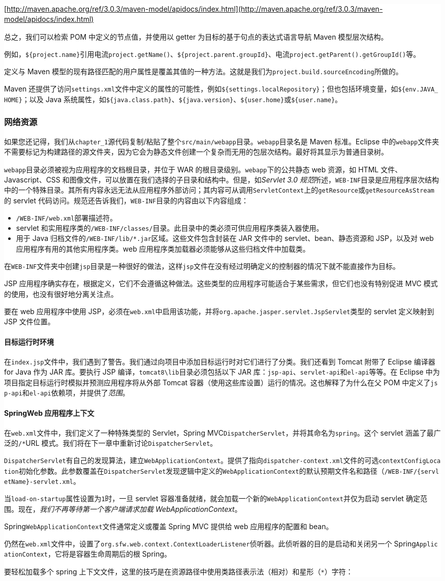 [http://maven.apache.org/ref/3.0.3/maven-model/apidocs/index.html](http://maven.apache.org/ref/3.0.3/maven-model/apidocs/index.html)

总之，我们可以检索 POM 中定义的节点值，并使用以 getter 为目标的基于句点的表达式语言导航 Maven 模型层次结构。

例如，`${project.name}`引用电流`project.getName()`、`${project.parent.groupId}`、电流`project.getParent().getGroupId()`等。

定义与 Maven 模型的现有路径匹配的用户属性是覆盖其值的一种方法。这就是我们为`project.build.sourceEncoding`所做的。

Maven 还提供了访问`settings.xml`文件中定义的属性的可能性，例如`${settings.localRepository}`；但也包括环境变量，如`${env.JAVA_HOME}`；以及 Java 系统属性，如`${java.class.path}`、`${java.version}`、`${user.home}`或`${user.name}`。

### 网络资源

如果您还记得，我们从`chapter_1`源代码复制/粘贴了整个`src/main/webapp`目录。`webapp`目录名是 Maven 标准。Eclipse 中的`webapp`文件夹不需要标记为构建路径的源文件夹，因为它会为静态文件创建一个复杂而无用的包层次结构。最好将其显示为普通目录树。

`webapp`目录必须被视为应用程序的文档根目录，并位于 WAR 的根目录级别。`webapp`下的公共静态 web 资源，如 HTML 文件、Javascript、CSS 和图像文件，可以放置在我们选择的子目录和结构中。但是，如*Servlet 3.0 规范*所述，`WEB-INF`目录是应用程序层次结构中的一个特殊目录。其所有内容永远无法从应用程序外部访问；其内容可从调用`ServletContext`上的`getResource`或`getResourceAsStream`的 servlet 代码访问。规范还告诉我们，`WEB-INF`目录的内容由以下内容组成：

*   `/WEB-INF/web.xml`部署描述符。
*   servlet 和实用程序类的`/WEB-INF/classes/`目录。此目录中的类必须可供应用程序类装入器使用。
*   用于 Java 归档文件的`/WEB-INF/lib/*.jar`区域。这些文件包含封装在 JAR 文件中的 servlet、bean、静态资源和 JSP，以及对 web 应用程序有用的其他实用程序类。web 应用程序类加载器必须能够从这些归档文件中加载类。

在`WEB-INF`文件夹中创建`jsp`目录是一种很好的做法，这样`jsp`文件在没有经过明确定义的控制器的情况下就不能直接作为目标。

JSP 应用程序确实存在，根据定义，它们不会遵循这种做法。这些类型的应用程序可能适合于某些需求，但它们也没有特别促进 MVC 模式的使用，也没有很好地分离关注点。

要在 web 应用程序中使用 JSP，必须在`web.xml`中启用该功能，并将`org.apache.jasper.servlet.JspServlet`类型的 servlet 定义映射到 JSP 文件位置。

#### 目标运行时环境

在`index.jsp`文件中，我们遇到了警告。我们通过向项目中添加目标运行时对它们进行了分类。我们还看到 Tomcat 附带了 Eclipse 编译器 for Java 作为 JAR 库。要执行 JSP 编译，`tomcat8\lib`目录必须包括以下 JAR 库：`jsp-api`、`servlet-api`和`el-api`等等。在 Eclipse 中为项目指定目标运行时模拟并预测应用程序将从外部 Tomcat 容器（使用这些库设置）运行的情况。这也解释了为什么在父 POM 中定义了`jsp-api`和`el-api`依赖项，并提供了*范围*。

#### SpringWeb 应用程序上下文

在`web.xml`文件中，我们定义了一种特殊类型的 Servlet，Spring MVC`DispatcherServlet`，并将其命名为`spring`。这个 servlet 涵盖了最广泛的`/*`URL 模式。我们将在下一章中重新讨论`DispatcherServlet`。

`DispatcherServlet`有自己的发现算法，建立`WebApplicationContext`。提供了指向`dispatcher-context.xml`文件的可选`contextConfigLocation`初始化参数。此参数覆盖在`DispatcherServlet`发现逻辑中定义的`WebApplicationContext`的默认预期文件名和路径（`/WEB-INF/{servletName}-servlet.xml`。

当`load-on-startup`属性设置为`1`时，一旦 servlet 容器准备就绪，就会加载一个新的`WebApplicationContext`并仅为启动 servlet 确定范围。现在，*我们不再等待第一个客户端请求加载 WebApplicationContext*。

Spring`WebApplicationContext`文件通常定义或覆盖 Spring MVC 提供给 web 应用程序的配置和 bean。

仍然在`web.xml`文件中，设置了`org.sfw.web.context.ContextLoaderListener`侦听器。此侦听器的目的是启动和关闭另一个 Spring`ApplicationContext`，它将是容器生命周期后的根 Spring。

要轻松加载多个 spring 上下文文件，这里的技巧是在资源路径中使用类路径表示法（相对）和星形（`*`）字符：
